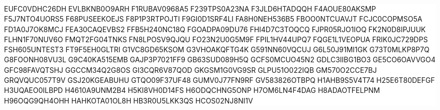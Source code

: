 EUFC0VDHC26DH
EVLBKNB0O9ARH
F1RUBAV0968A5
F239TPS0A23NA
F3JLD6HTADQQH
F4AOUE80AKSMP
F5J7NTO4UORS5
F68PUSEEKOEJS
F8P1P3RTPOJTI
F9GI0D1SRF4LI
FA8H0NEH536B5
FBOO0NTCUAVJT
FCJC0COPMSO5A
FD1A0J7OK8MCJ
FEA30CAQEVBS2
FFB5H240NC18Q
FGOADPA09DU76
FHI4D7C3TOQCQ
FJPR05RJO1IOQ
FK2N0D8IPJUUK
FLHN1F70NUV6O
FMQT2FG04TNKS
FN8LPOSV9QJQU
FO23N2U0G5M9F
FPIL1HV44UPQ7
FQGE1L1VEOPUA
FRIK0JC729DPS
FSH605UNTEST3
FT9F5EH0GLTRI
G1VC8GD65KSOM
G3VHOAKQFTG4K
G591NN60VQCUJ
G6L50J91MI1GK
G73T0MLKP8P7Q
G8FOONH08VU3L
G9C40KA515EMB
GAJP3P7021FF9
GB63SUD089H5Q
GCFS0MCUO45N2
GDLC3IIBG1BO3
GE5CO6OAVVGO4
GFC98FAVQTSHJ
GGCCM34Q2G8OS
GI3CQR6V87QOD
GKGSM1G0VG9SR
GLPU51O022IQB
GM570O2CCE7BJ
GRQVQUC057T9V
GSJ20KGEABUHU
GTQO09F37UF48
GUMV0J77FN9RF
GV583826OTBPQ
H1AHB9S5V4T74
H25E6T80DEFGF
H3UQAEO0ILBPD
H4610A9UNM2B4
H5KI8VH0D14FS
H6ODQCHNG5ONP
H7OM6LN4F4DAG
H8ADAOTFELPNM
H96OQG9QH4OHH
HAHKOTA01OL8H
HB3R0U5LKK3QS
HCOS02NJ8NI1V